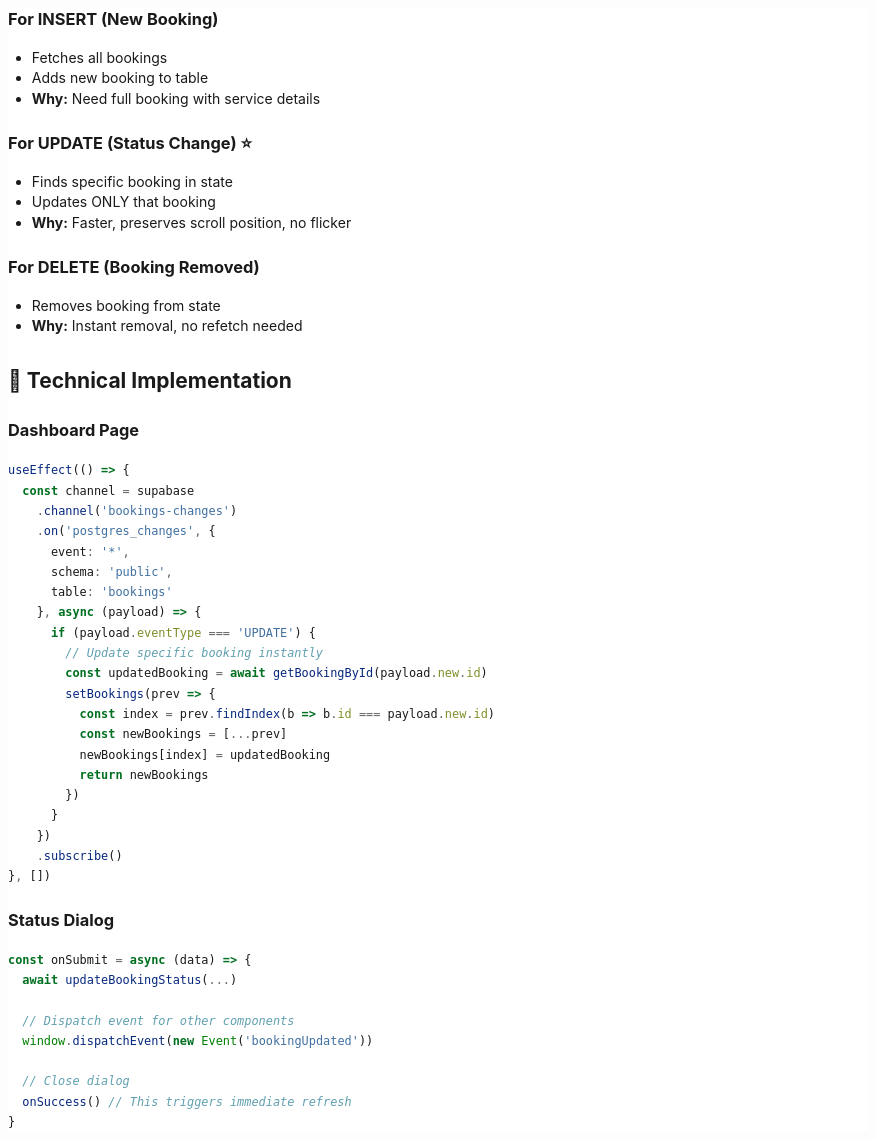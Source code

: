 ### For INSERT (New Booking)
- Fetches all bookings
- Adds new booking to table
- **Why:** Need full booking with service details

### For UPDATE (Status Change) ⭐
- Finds specific booking in state
- Updates ONLY that booking
- **Why:** Faster, preserves scroll position, no flicker

### For DELETE (Booking Removed)
- Removes booking from state
- **Why:** Instant removal, no refetch needed

## 📝 Technical Implementation

### Dashboard Page
```typescript
useEffect(() => {
  const channel = supabase
    .channel('bookings-changes')
    .on('postgres_changes', {
      event: '*',
      schema: 'public',
      table: 'bookings'
    }, async (payload) => {
      if (payload.eventType === 'UPDATE') {
        // Update specific booking instantly
        const updatedBooking = await getBookingById(payload.new.id)
        setBookings(prev => {
          const index = prev.findIndex(b => b.id === payload.new.id)
          const newBookings = [...prev]
          newBookings[index] = updatedBooking
          return newBookings
        })
      }
    })
    .subscribe()
}, [])
```

### Status Dialog
```typescript
const onSubmit = async (data) => {
  await updateBookingStatus(...)
  
  // Dispatch event for other components
  window.dispatchEvent(new Event('bookingUpdated'))
  
  // Close dialog
  onSuccess() // This triggers immediate refresh
}
```
